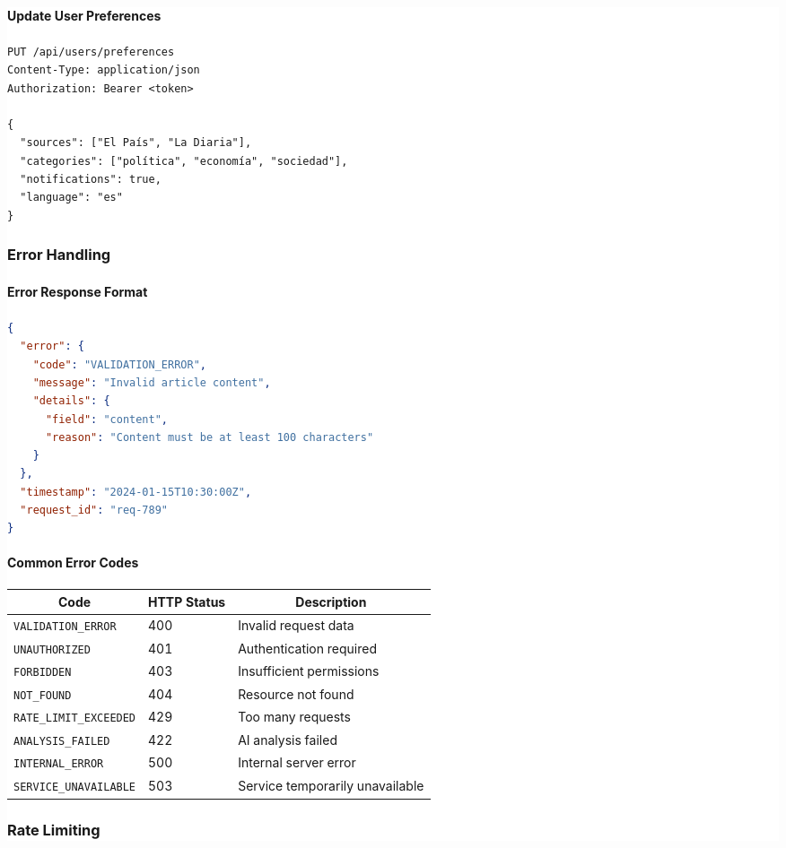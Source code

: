 #### Update User Preferences
```http
PUT /api/users/preferences
Content-Type: application/json
Authorization: Bearer <token>

{
  "sources": ["El País", "La Diaria"],
  "categories": ["política", "economía", "sociedad"],
  "notifications": true,
  "language": "es"
}
```

### Error Handling

#### Error Response Format
```json
{
  "error": {
    "code": "VALIDATION_ERROR",
    "message": "Invalid article content",
    "details": {
      "field": "content",
      "reason": "Content must be at least 100 characters"
    }
  },
  "timestamp": "2024-01-15T10:30:00Z",
  "request_id": "req-789"
}
```

#### Common Error Codes

| Code | HTTP Status | Description |
|------|-------------|-------------|
| `VALIDATION_ERROR` | 400 | Invalid request data |
| `UNAUTHORIZED` | 401 | Authentication required |
| `FORBIDDEN` | 403 | Insufficient permissions |
| `NOT_FOUND` | 404 | Resource not found |
| `RATE_LIMIT_EXCEEDED` | 429 | Too many requests |
| `ANALYSIS_FAILED` | 422 | AI analysis failed |
| `INTERNAL_ERROR` | 500 | Internal server error |
| `SERVICE_UNAVAILABLE` | 503 | Service temporarily unavailable |

### Rate Limiting
